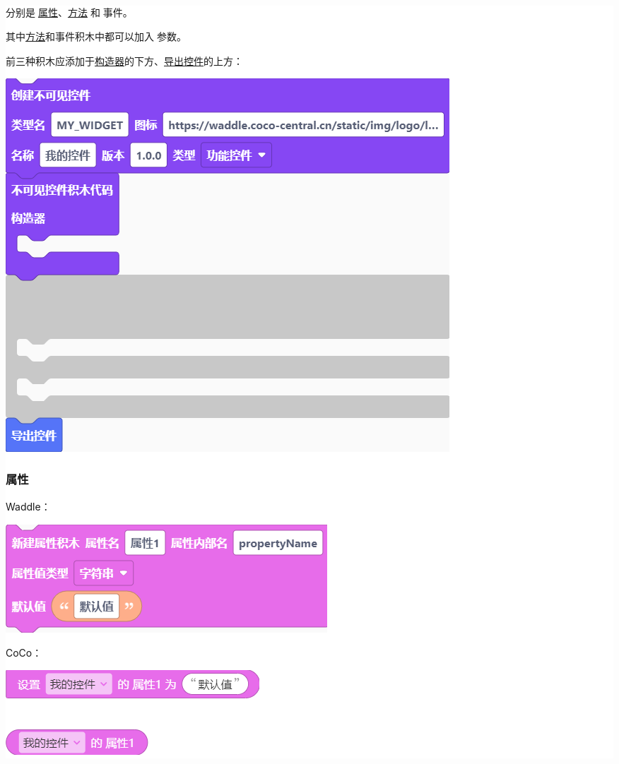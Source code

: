 分别是 [属性](#属性)、[方法](#方法) 和 事件。

其中[方法](#方法)和事件积木中都可以加入 参数。

前三种积木应添加于[构造器](#构造器)的下方、[导出控件](#导出控件)的上方：

![添加](img/1/12.png)

### 属性

Waddle：

![属性](img/1/13.png)

CoCo：

![属性](img/1/14.png)
